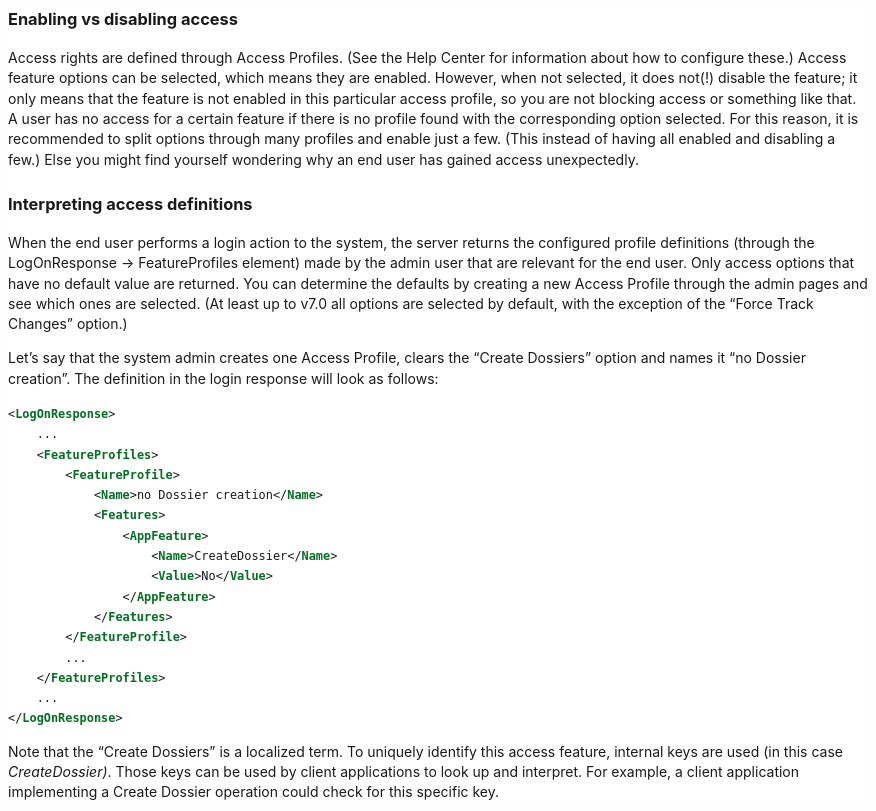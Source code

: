 ### Enabling vs disabling access

Access rights are defined through Access Profiles. (See the Help Center for information about how to configure these.) 
Access feature options can be selected, which means they are enabled. However, when not selected, it does not(!) 
disable the feature; it only means that the feature is not enabled in this particular access profile, so you are not 
blocking access or something like that. A user has no access for a certain feature if there is no profile found with 
the corresponding option selected. For this reason, it is recommended to split options through many profiles and enable 
just a few. (This instead of having all enabled and disabling a few.) Else you might find yourself wondering why an end 
user has gained access unexpectedly.

### Interpreting access definitions

When the end user performs a login action to the system, the server returns the configured profile definitions (through 
the LogOnResponse -&gt; FeatureProfiles element) made by the admin user that are relevant for the end user. Only access 
options that have no default value are returned. You can determine the defaults by creating a new Access Profile through 
the admin pages and see which ones are selected. (At least up to v7.0 all options are selected by default, with the 
exception of the “Force Track Changes” option.)

Let’s say that the system admin creates one Access Profile, clears the “Create Dossiers” option and names it “no Dossier 
creation”. The definition in the login response will look as follows:

```xml
<LogOnResponse>
	...
	<FeatureProfiles>
		<FeatureProfile>
			<Name>no Dossier creation</Name>
			<Features>
				<AppFeature>
					<Name>CreateDossier</Name>
					<Value>No</Value>
				</AppFeature>
			</Features>
		</FeatureProfile>
		...
	</FeatureProfiles>
	...
</LogOnResponse>
```

Note that the “Create Dossiers” is a localized term. To uniquely identify this access feature, internal keys are used 
(in this case *CreateDossier)*. Those keys can be used by client applications to look up and interpret. For example, a 
client application implementing a Create Dossier operation could check for this specific key.
